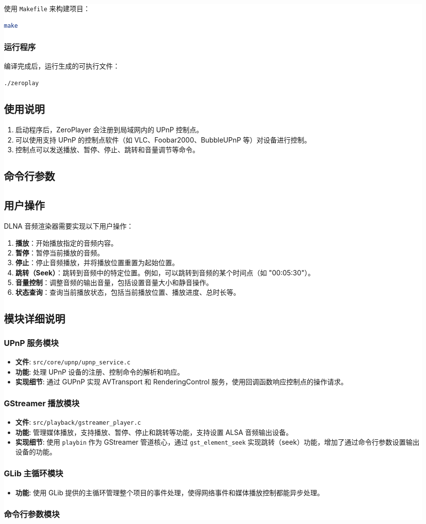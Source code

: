 使用 `Makefile` 来构建项目：

```bash
make
```

### 运行程序

编译完成后，运行生成的可执行文件：

```bash
./zeroplay
```

## 使用说明

1. 启动程序后，ZeroPlayer 会注册到局域网内的 UPnP 控制点。
2. 可以使用支持 UPnP 的控制点软件（如 VLC、Foobar2000、BubbleUPnP 等）对设备进行控制。
3. 控制点可以发送播放、暂停、停止、跳转和音量调节等命令。

## 命令行参数


## 用户操作

DLNA 音频渲染器需要实现以下用户操作：

1. **播放**：开始播放指定的音频内容。
2. **暂停**：暂停当前播放的音频。
3. **停止**：停止音频播放，并将播放位置重置为起始位置。
4. **跳转（Seek）**：跳转到音频中的特定位置。例如，可以跳转到音频的某个时间点（如 "00:05:30"）。
5. **音量控制**：调整音频的输出音量，包括设置音量大小和静音操作。
6. **状态查询**：查询当前播放状态，包括当前播放位置、播放进度、总时长等。

## 模块详细说明

### UPnP 服务模块

- **文件**: `src/core/upnp/upnp_service.c`
- **功能**: 处理 UPnP 设备的注册、控制命令的解析和响应。
- **实现细节**: 通过 GUPnP 实现 AVTransport 和 RenderingControl 服务，使用回调函数响应控制点的操作请求。

### GStreamer 播放模块

- **文件**: `src/playback/gstreamer_player.c`
- **功能**: 管理媒体播放，支持播放、暂停、停止和跳转等功能，支持设置 ALSA 音频输出设备。
- **实现细节**: 使用 `playbin` 作为 GStreamer 管道核心，通过 `gst_element_seek` 实现跳转（seek）功能，增加了通过命令行参数设置输出设备的功能。

### GLib 主循环模块

- **功能**: 使用 GLib 提供的主循环管理整个项目的事件处理，使得网络事件和媒体播放控制都能异步处理。

### 命令行参数模块
